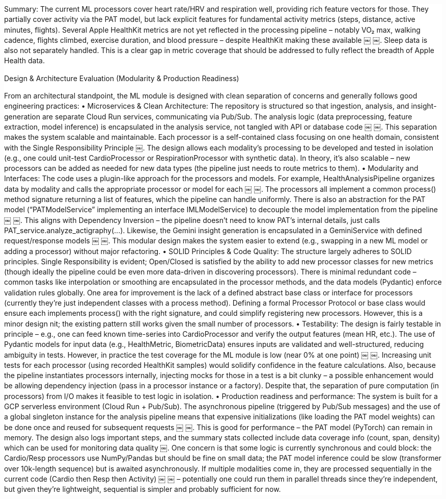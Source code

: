 Summary: The current ML processors cover heart rate/HRV and respiration well, providing rich feature vectors for those. They partially cover activity via the PAT model, but lack explicit features for fundamental activity metrics (steps, distance, active minutes, flights). Several Apple HealthKit metrics are not yet reflected in the processing pipeline – notably VO₂ max, walking cadence, flights climbed, exercise duration, and blood pressure – despite HealthKit making these available ￼ ￼. Sleep data is also not separately handled. This is a clear gap in metric coverage that should be addressed to fully reflect the breadth of Apple Health data.

Design & Architecture Evaluation (Modularity & Production Readiness)

From an architectural standpoint, the ML module is designed with clean separation of concerns and generally follows good engineering practices:
 • Microservices & Clean Architecture: The repository is structured so that ingestion, analysis, and insight-generation are separate Cloud Run services, communicating via Pub/Sub. The analysis logic (data preprocessing, feature extraction, model inference) is encapsulated in the analysis service, not tangled with API or database code ￼ ￼. This separation makes the system scalable and maintainable. Each processor is a self-contained class focusing on one health domain, consistent with the Single Responsibility Principle ￼. The design allows each modality’s processing to be developed and tested in isolation (e.g., one could unit-test CardioProcessor or RespirationProcessor with synthetic data). In theory, it’s also scalable – new processors can be added as needed for new data types (the pipeline just needs to route metrics to them).
 • Modularity and Interfaces: The code uses a plugin-like approach for the processors and models. For example, HealthAnalysisPipeline organizes data by modality and calls the appropriate processor or model for each ￼ ￼. The processors all implement a common process() method signature returning a list of features, which the pipeline can handle uniformly. There is also an abstraction for the PAT model (“PATModelService” implementing an interface IMLModelService) to decouple the model implementation from the pipeline ￼ ￼. This aligns with Dependency Inversion – the pipeline doesn’t need to know PAT’s internal details, just calls PAT_service.analyze_actigraphy(...). Likewise, the Gemini insight generation is encapsulated in a GeminiService with defined request/response models ￼ ￼. This modular design makes the system easier to extend (e.g., swapping in a new ML model or adding a processor) without major refactoring.
 • SOLID Principles & Code Quality: The structure largely adheres to SOLID principles. Single Responsibility is evident; Open/Closed is satisfied by the ability to add new processor classes for new metrics (though ideally the pipeline could be even more data-driven in discovering processors). There is minimal redundant code – common tasks like interpolation or smoothing are encapsulated in the processor methods, and the data models (Pydantic) enforce validation rules globally. One area for improvement is the lack of a defined abstract base class or interface for processors (currently they’re just independent classes with a process method). Defining a formal Processor Protocol or base class would ensure each implements process() with the right signature, and could simplify registering new processors. However, this is a minor design nit; the existing pattern still works given the small number of processors.
 • Testability: The design is fairly testable in principle – e.g., one can feed known time-series into CardioProcessor and verify the output features (mean HR, etc.). The use of Pydantic models for input data (e.g., HealthMetric, BiometricData) ensures inputs are validated and well-structured, reducing ambiguity in tests. However, in practice the test coverage for the ML module is low (near 0% at one point) ￼ ￼. Increasing unit tests for each processor (using recorded HealthKit samples) would solidify confidence in the feature calculations. Also, because the pipeline instantiates processors internally, injecting mocks for those in a test is a bit clunky – a possible enhancement would be allowing dependency injection (pass in a processor instance or a factory). Despite that, the separation of pure computation (in processors) from I/O makes it feasible to test logic in isolation.
 • Production readiness and performance: The system is built for a GCP serverless environment (Cloud Run + Pub/Sub). The asynchronous pipeline (triggered by Pub/Sub messages) and the use of a global singleton instance for the analysis pipeline means that expensive initializations (like loading the PAT model weights) can be done once and reused for subsequent requests ￼ ￼. This is good for performance – the PAT model (PyTorch) can remain in memory. The design also logs important steps, and the summary stats collected include data coverage info (count, span, density) which can be used for monitoring data quality ￼. One concern is that some logic is currently synchronous and could block: the Cardio/Resp processors use NumPy/Pandas but should be fine on small data; the PAT model inference could be slow (transformer over 10k-length sequence) but is awaited asynchronously. If multiple modalities come in, they are processed sequentially in the current code (Cardio then Resp then Activity) ￼ ￼ – potentially one could run them in parallel threads since they’re independent, but given they’re lightweight, sequential is simpler and probably sufficient for now.
